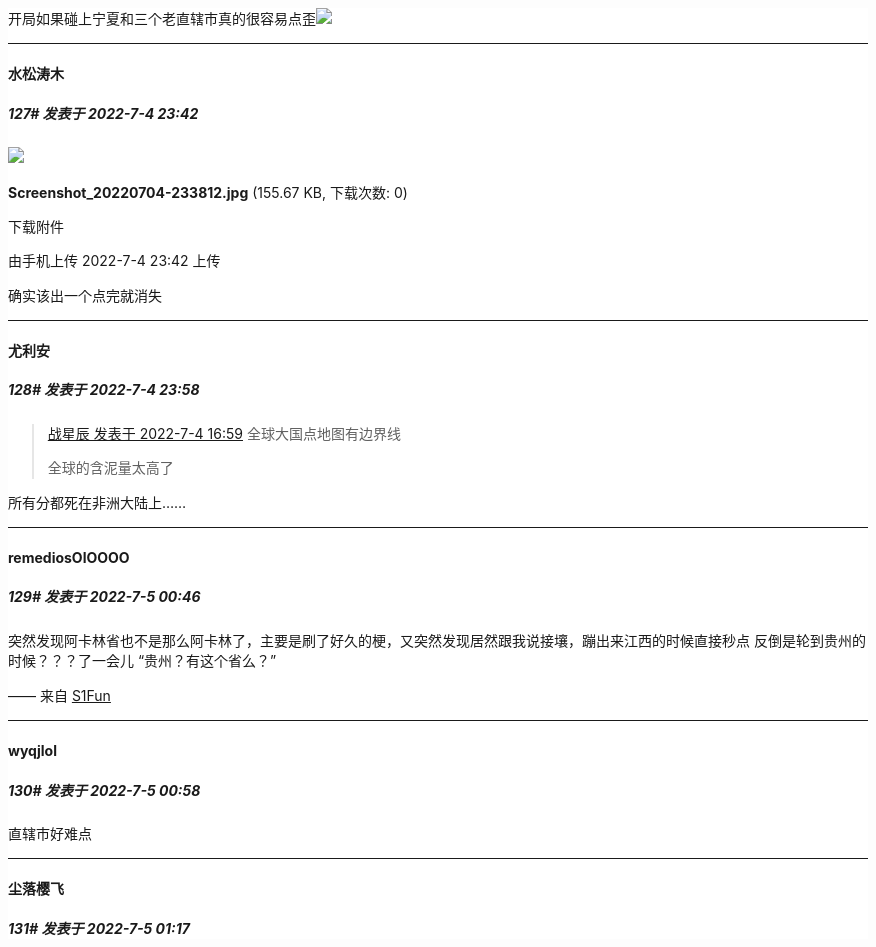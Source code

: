 开局如果碰上宁夏和三个老直辖市真的很容易点歪<img src="https://static.saraba1st.com/image/smiley/face2017/018.png" referrerpolicy="no-referrer">

*****

####  水松涛木  
##### 127#       发表于 2022-7-4 23:42

<img src="https://img.saraba1st.com/forum/202207/04/234207u0fvjqhhbh2cv53l.jpg" referrerpolicy="no-referrer">

<strong>Screenshot_20220704-233812.jpg</strong> (155.67 KB, 下载次数: 0)

下载附件

由手机上传
2022-7-4 23:42 上传

确实该出一个点完就消失



*****

####  尤利安  
##### 128#       发表于 2022-7-4 23:58

<blockquote><a href="httphttps://bbs.saraba1st.com/2b/forum.php?mod=redirect&amp;goto=findpost&amp;pid=56521681&amp;ptid=2079309" target="_blank">战星辰 发表于 2022-7-4 16:59</a>
全球大国点地图有边界线

全球的含泥量太高了</blockquote>
所有分都死在非洲大陆上……



*****

####  remediosOlOOOO  
##### 129#       发表于 2022-7-5 00:46

突然发现阿卡林省也不是那么阿卡林了，主要是刷了好久的梗，又突然发现居然跟我说接壤，蹦出来江西的时候直接秒点
反倒是轮到贵州的时候？？？了一会儿
“贵州？有这个省么？”

—— 来自 [S1Fun](https://s1fun.koalcat.com)



*****

####  wyqjlol  
##### 130#       发表于 2022-7-5 00:58

直辖市好难点



*****

####  尘落樱飞  
##### 131#       发表于 2022-7-5 01:17
